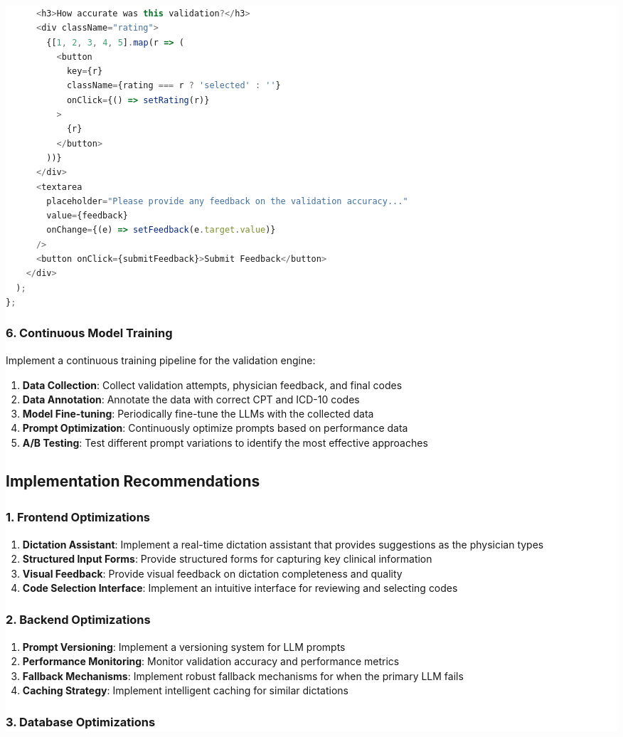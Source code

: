 ```javascript
      <h3>How accurate was this validation?</h3>
      <div className="rating">
        {[1, 2, 3, 4, 5].map(r => (
          <button 
            key={r} 
            className={rating === r ? 'selected' : ''}
            onClick={() => setRating(r)}
          >
            {r}
          </button>
        ))}
      </div>
      <textarea
        placeholder="Please provide any feedback on the validation accuracy..."
        value={feedback}
        onChange={(e) => setFeedback(e.target.value)}
      />
      <button onClick={submitFeedback}>Submit Feedback</button>
    </div>
  );
};
```

### 6. Continuous Model Training

Implement a continuous training pipeline for the validation engine:

1. **Data Collection**: Collect validation attempts, physician feedback, and final codes
2. **Data Annotation**: Annotate the data with correct CPT and ICD-10 codes
3. **Model Fine-tuning**: Periodically fine-tune the LLMs with the collected data
4. **Prompt Optimization**: Continuously optimize prompts based on performance data
5. **A/B Testing**: Test different prompt variations to identify the most effective approaches

## Implementation Recommendations

### 1. Frontend Optimizations

1. **Dictation Assistant**: Implement a real-time dictation assistant that provides suggestions as the physician types
2. **Structured Input Forms**: Provide structured forms for capturing key clinical information
3. **Visual Feedback**: Provide visual feedback on dictation completeness and quality
4. **Code Selection Interface**: Implement an intuitive interface for reviewing and selecting codes

### 2. Backend Optimizations

1. **Prompt Versioning**: Implement a versioning system for LLM prompts
2. **Performance Monitoring**: Monitor validation accuracy and performance metrics
3. **Fallback Mechanisms**: Implement robust fallback mechanisms for when the primary LLM fails
4. **Caching Strategy**: Implement intelligent caching for similar dictations

### 3. Database Optimizations
